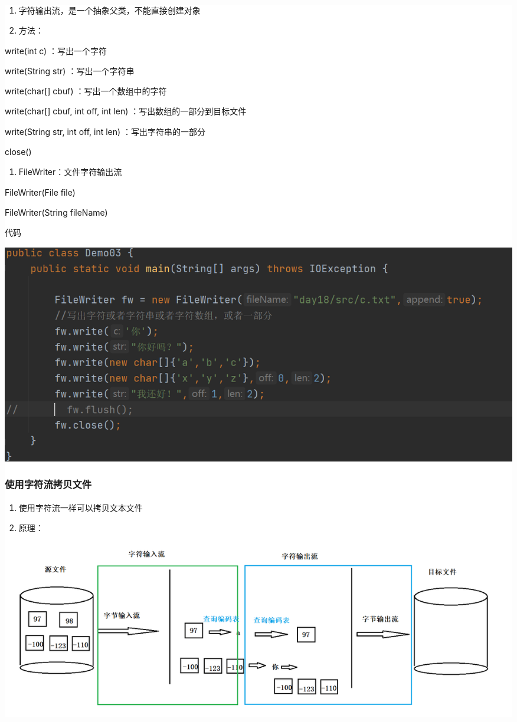 1.  字符输出流，是一个抽象父类，不能直接创建对象

2.  方法：

write(int c) ：写出一个字符

write(String str) ：写出一个字符串

write(char[] cbuf) ：写出一个数组中的字符

write(char[] cbuf, int off, int len) ：写出数组的一部分到目标文件

write(String str, int off, int len) ：写出字符串的一部分

close()

1.  FileWriter：文件字符输出流

FileWriter(File file)

FileWriter(String fileName)

代码

![](media/20fa81e87336d4ab1eb2d03b35404080.png)

### 使用字符流拷贝文件

1.  使用字符流一样可以拷贝文本文件

2.  原理：

![](media/4ddf04d19e14bceff87ac446a87c6637.png)
